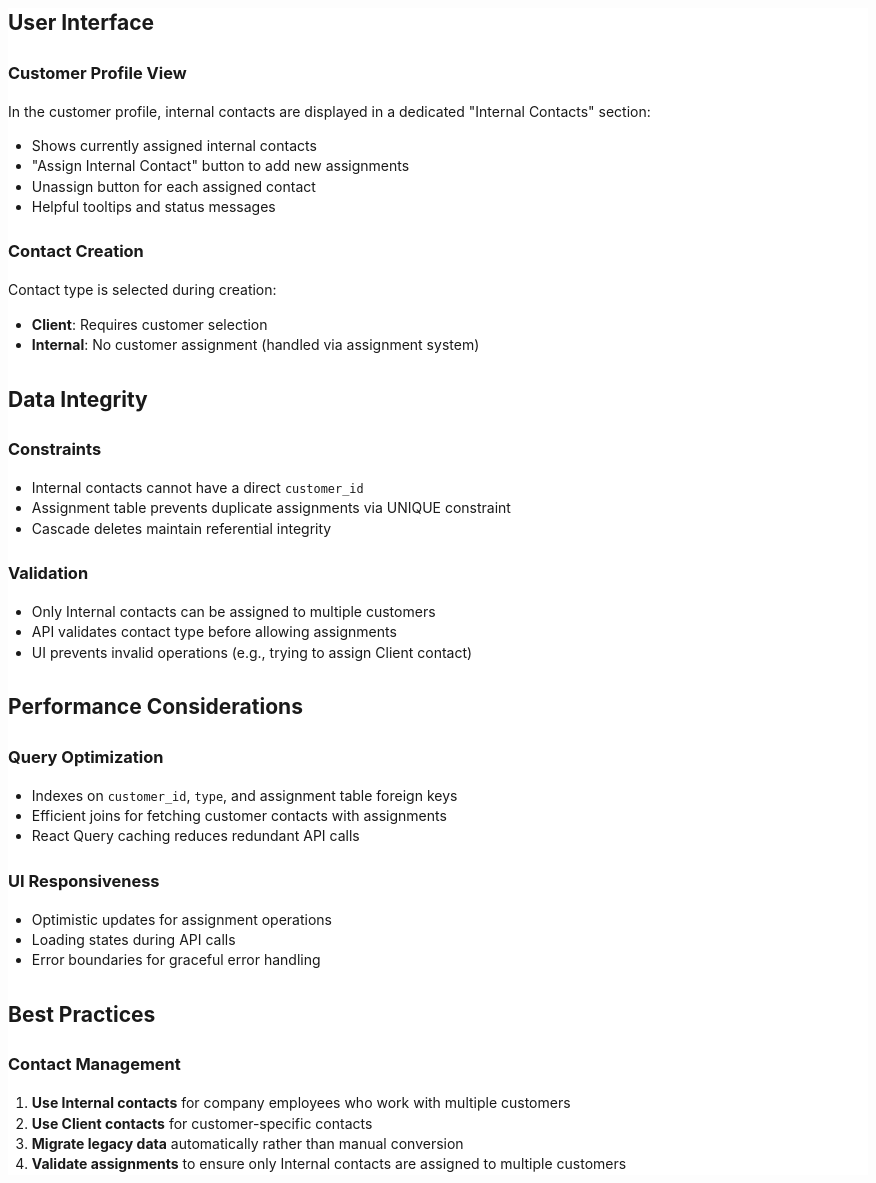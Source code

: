 ## User Interface

### Customer Profile View
In the customer profile, internal contacts are displayed in a dedicated "Internal Contacts" section:
- Shows currently assigned internal contacts
- "Assign Internal Contact" button to add new assignments
- Unassign button for each assigned contact
- Helpful tooltips and status messages

### Contact Creation
Contact type is selected during creation:
- **Client**: Requires customer selection
- **Internal**: No customer assignment (handled via assignment system)

## Data Integrity

### Constraints
- Internal contacts cannot have a direct `customer_id` 
- Assignment table prevents duplicate assignments via UNIQUE constraint
- Cascade deletes maintain referential integrity

### Validation
- Only Internal contacts can be assigned to multiple customers
- API validates contact type before allowing assignments
- UI prevents invalid operations (e.g., trying to assign Client contact)

## Performance Considerations

### Query Optimization
- Indexes on `customer_id`, `type`, and assignment table foreign keys
- Efficient joins for fetching customer contacts with assignments
- React Query caching reduces redundant API calls

### UI Responsiveness
- Optimistic updates for assignment operations
- Loading states during API calls
- Error boundaries for graceful error handling

## Best Practices

### Contact Management
1. **Use Internal contacts** for company employees who work with multiple customers
2. **Use Client contacts** for customer-specific contacts
3. **Migrate legacy data** automatically rather than manual conversion
4. **Validate assignments** to ensure only Internal contacts are assigned to multiple customers

